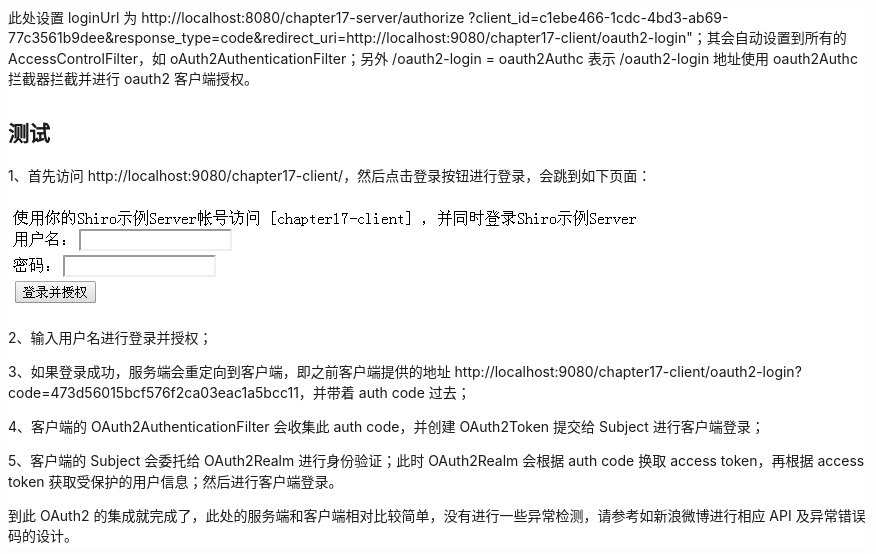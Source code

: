 此处设置 loginUrl 为 http://localhost:8080/chapter17-server/authorize
?client_id=c1ebe466-1cdc-4bd3-ab69-77c3561b9dee&amp;response_type=code&amp;redirect_uri=http://localhost:9080/chapter17-client/oauth2-login"；其会自动设置到所有的 AccessControlFilter，如 oAuth2AuthenticationFilter；另外 /oauth2-login = oauth2Authc 表示 /oauth2-login 地址使用 oauth2Authc 拦截器拦截并进行 oauth2 客户端授权。

## 测试

1、首先访问 http://localhost:9080/chapter17-client/，然后点击登录按钮进行登录，会跳到如下页面：

![](images/27.png)

2、输入用户名进行登录并授权；  

3、如果登录成功，服务端会重定向到客户端，即之前客户端提供的地址 http://localhost:9080/chapter17-client/oauth2-login?code=473d56015bcf576f2ca03eac1a5bcc11，并带着 auth code 过去； 
 
4、客户端的 OAuth2AuthenticationFilter 会收集此 auth code，并创建 OAuth2Token 提交给 Subject 进行客户端登录；  

5、客户端的 Subject 会委托给 OAuth2Realm 进行身份验证；此时 OAuth2Realm 会根据 auth code 换取 access token，再根据 access token 获取受保护的用户信息；然后进行客户端登录。  
 
到此 OAuth2 的集成就完成了，此处的服务端和客户端相对比较简单，没有进行一些异常检测，请参考如新浪微博进行相应 API 及异常错误码的设计。





 





